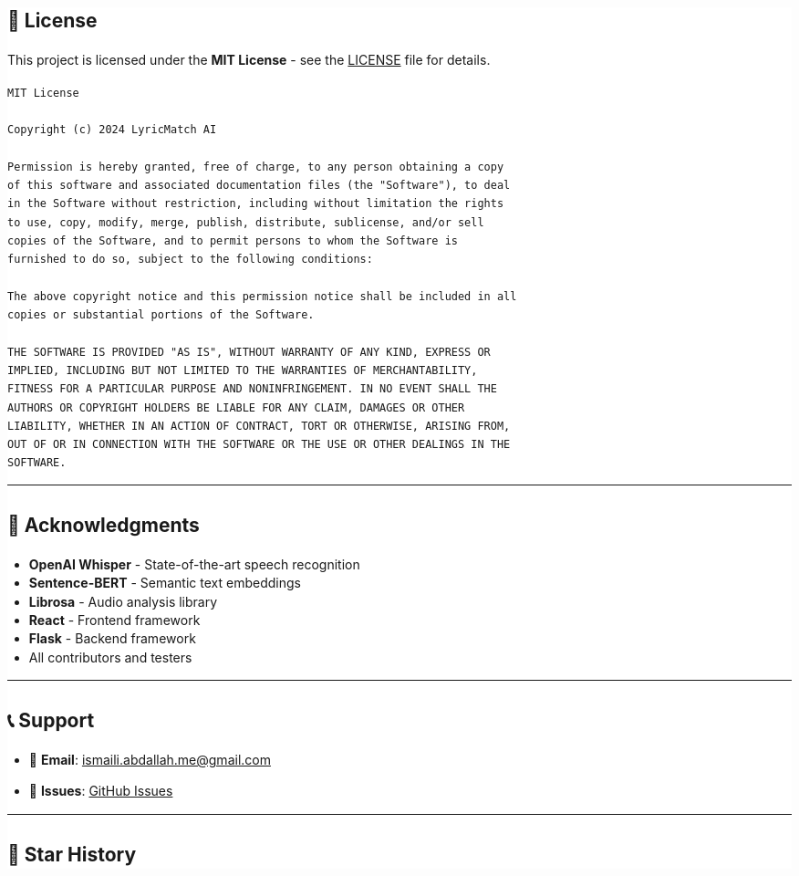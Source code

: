 
## 📄 License

This project is licensed under the **MIT License** - see the [LICENSE](LICENSE) file for details.

```
MIT License

Copyright (c) 2024 LyricMatch AI

Permission is hereby granted, free of charge, to any person obtaining a copy
of this software and associated documentation files (the "Software"), to deal
in the Software without restriction, including without limitation the rights
to use, copy, modify, merge, publish, distribute, sublicense, and/or sell
copies of the Software, and to permit persons to whom the Software is
furnished to do so, subject to the following conditions:

The above copyright notice and this permission notice shall be included in all
copies or substantial portions of the Software.

THE SOFTWARE IS PROVIDED "AS IS", WITHOUT WARRANTY OF ANY KIND, EXPRESS OR
IMPLIED, INCLUDING BUT NOT LIMITED TO THE WARRANTIES OF MERCHANTABILITY,
FITNESS FOR A PARTICULAR PURPOSE AND NONINFRINGEMENT. IN NO EVENT SHALL THE
AUTHORS OR COPYRIGHT HOLDERS BE LIABLE FOR ANY CLAIM, DAMAGES OR OTHER
LIABILITY, WHETHER IN AN ACTION OF CONTRACT, TORT OR OTHERWISE, ARISING FROM,
OUT OF OR IN CONNECTION WITH THE SOFTWARE OR THE USE OR OTHER DEALINGS IN THE
SOFTWARE.
```

---

## 🙏 Acknowledgments

- **OpenAI Whisper** - State-of-the-art speech recognition
- **Sentence-BERT** - Semantic text embeddings
- **Librosa** - Audio analysis library
- **React** - Frontend framework
- **Flask** - Backend framework
- All contributors and testers

---

## 📞 Support

- 📧 **Email**: ismaili.abdallah.me@gmail.com

- 🐛 **Issues**: [GitHub Issues](https://github.com/AbdallahIsmaili/lyricmatch/issues)

---

## 🌟 Star History
